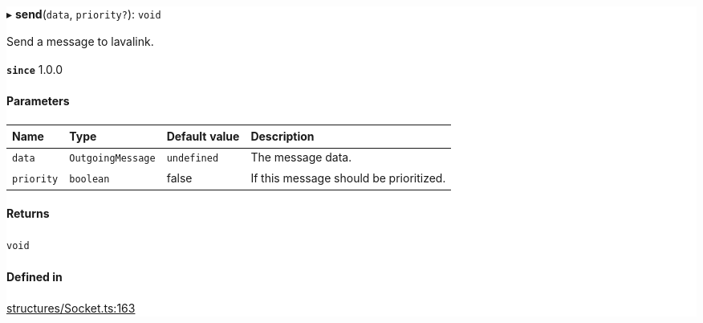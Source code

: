 ▸ **send**(`data`, `priority?`): `void`

Send a message to lavalink.

**`since`** 1.0.0

#### Parameters

| Name | Type | Default value | Description |
| :------ | :------ | :------ | :------ |
| `data` | `OutgoingMessage` | `undefined` | The message data. |
| `priority` | `boolean` | false | If this message should be prioritized. |

#### Returns

`void`

#### Defined in

[structures/Socket.ts:163](https://github.com/Lavaclient/lavaclient/blob/5ad9bfc/src/structures/Socket.ts#L163)
